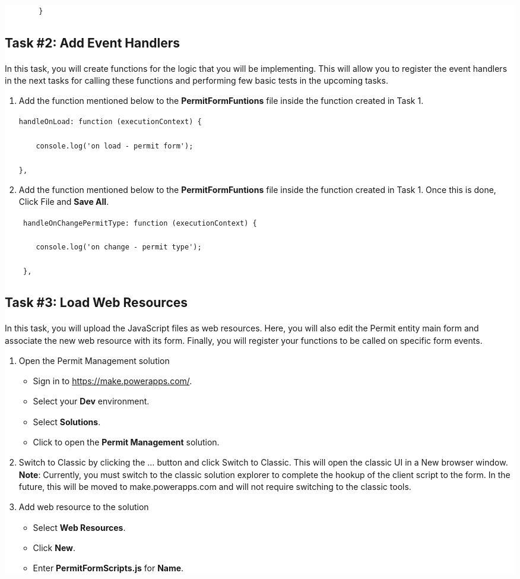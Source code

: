             }

Task #2: Add Event Handlers
----------------------------

In this task, you will create functions for the logic that you will be
implementing. This will allow you to register the event handlers in the next
tasks for calling these functions and performing few basic tests in the upcoming
tasks.

1.  Add the function mentioned below to the **PermitFormFuntions** file inside
    the function created in Task 1.

        handleOnLoad: function (executionContext) {
    
            console.log('on load - permit form');
    
        },

2.  Add the function mentioned below to the **PermitFormFuntions** file inside
    the function created in Task 1. Once this is done, Click File and **Save
    All**.

         handleOnChangePermitType: function (executionContext) {
    
            console.log('on change - permit type');
    
         },

Task \#3: Load Web Resources 
-----------------------------

In this task, you will upload the JavaScript files as web resources. Here, you
will also edit the Permit entity main form and associate the new web resource
with its form. Finally, you will register your functions to be called on
specific form events.

1.  Open the Permit Management solution

    -   Sign in to <https://make.powerapps.com/>.

    -   Select your **Dev** environment.

    -   Select **Solutions**.

    -   Click to open the **Permit Management** solution.

2.  Switch to Classic by clicking the … button and click Switch to Classic. This
    will open the classic UI in a New browser window.  
    **Note**: Currently, you must switch to the classic solution explorer to
    complete the hookup of the client script to the form. In the future, this
    will be moved to make.powerapps.com and will not require switching to the
    classic tools.

3.  Add web resource to the solution

    -   Select **Web Resources**.

    -   Click **New**.

    -   Enter **PermitFormScripts.js** for **Name**.
